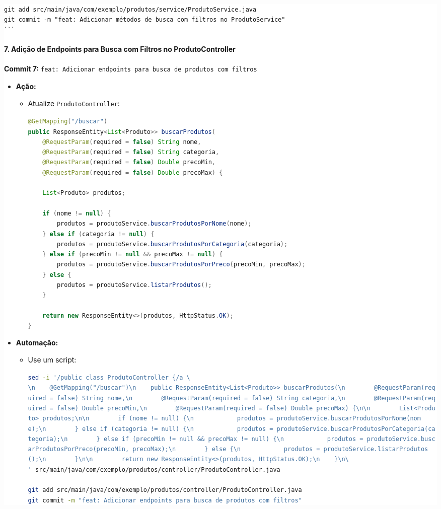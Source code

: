     git add src/main/java/com/exemplo/produtos/service/ProdutoService.java
    git commit -m "feat: Adicionar métodos de busca com filtros no ProdutoService"
    ```

#### **7. Adição de Endpoints para Busca com Filtros no ProdutoController**

**Commit 7:** `feat: Adicionar endpoints para busca de produtos com filtros`

- **Ação:**
  - Atualize `ProdutoController`:

    ```java
    @GetMapping("/buscar")
    public ResponseEntity<List<Produto>> buscarProdutos(
        @RequestParam(required = false) String nome,
        @RequestParam(required = false) String categoria,
        @RequestParam(required = false) Double precoMin,
        @RequestParam(required = false) Double precoMax) {

        List<Produto> produtos;

        if (nome != null) {
            produtos = produtoService.buscarProdutosPorNome(nome);
        } else if (categoria != null) {
            produtos = produtoService.buscarProdutosPorCategoria(categoria);
        } else if (precoMin != null && precoMax != null) {
            produtos = produtoService.buscarProdutosPorPreco(precoMin, precoMax);
        } else {
            produtos = produtoService.listarProdutos();
        }

        return new ResponseEntity<>(produtos, HttpStatus.OK);
    }
    ```

- **Automação:**
  - Use um script:

    ```bash
    sed -i '/public class ProdutoController {/a \
    \n    @GetMapping("/buscar")\n    public ResponseEntity<List<Produto>> buscarProdutos(\n        @RequestParam(required = false) String nome,\n        @RequestParam(required = false) String categoria,\n        @RequestParam(required = false) Double precoMin,\n        @RequestParam(required = false) Double precoMax) {\n\n        List<Produto> produtos;\n\n        if (nome != null) {\n            produtos = produtoService.buscarProdutosPorNome(nome);\n        } else if (categoria != null) {\n            produtos = produtoService.buscarProdutosPorCategoria(categoria);\n        } else if (precoMin != null && precoMax != null) {\n            produtos = produtoService.buscarProdutosPorPreco(precoMin, precoMax);\n        } else {\n            produtos = produtoService.listarProdutos();\n        }\n\n        return new ResponseEntity<>(produtos, HttpStatus.OK);\n    }\n\
    ' src/main/java/com/exemplo/produtos/controller/ProdutoController.java

    git add src/main/java/com/exemplo/produtos/controller/ProdutoController.java
    git commit -m "feat: Adicionar endpoints para busca de produtos com filtros"
    ```
